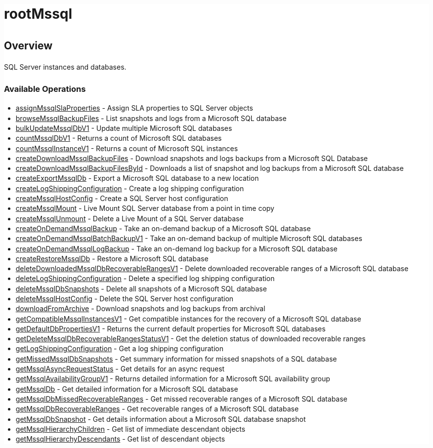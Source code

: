 # rootMssql

## Overview

SQL Server instances and databases.

### Available Operations

* [assignMssqlSlaProperties](#assignmssqlslaproperties) - Assign SLA properties to SQL Server objects
* [browseMssqlBackupFiles](#browsemssqlbackupfiles) - List snapshots and logs from a Microsoft SQL database
* [bulkUpdateMssqlDbV1](#bulkupdatemssqldbv1) - Update multiple Microsoft SQL databases
* [countMssqlDbV1](#countmssqldbv1) - Returns a count of Microsoft SQL databases
* [countMssqlInstanceV1](#countmssqlinstancev1) - Returns a count of Microsoft SQL instances
* [createDownloadMssqlBackupFiles](#createdownloadmssqlbackupfiles) - Download snapshots and logs backups from a Microsoft SQL Database
* [createDownloadMssqlBackupFilesById](#createdownloadmssqlbackupfilesbyid) - Downloads a list of snapshot and log backups from a Microsoft SQL database
* [createExportMssqlDb](#createexportmssqldb) - Export a Microsoft SQL database to a new location
* [createLogShippingConfiguration](#createlogshippingconfiguration) - Create a log shipping configuration
* [createMssqlHostConfig](#createmssqlhostconfig) - Create a SQL Server host configuration
* [createMssqlMount](#createmssqlmount) - Live Mount SQL Server database from a point in time copy
* [createMssqlUnmount](#createmssqlunmount) - Delete a Live Mount of a SQL Server database
* [createOnDemandMssqlBackup](#createondemandmssqlbackup) - Take an on-demand backup of a Microsoft SQL database
* [createOnDemandMssqlBatchBackupV1](#createondemandmssqlbatchbackupv1) - Take an on-demand backup of multiple Microsoft SQL databases
* [createOnDemandMssqlLogBackup](#createondemandmssqllogbackup) - Take an on-demand log backup for a Microsoft SQL database
* [createRestoreMssqlDb](#createrestoremssqldb) - Restore a Microsoft SQL database
* [deleteDownloadedMssqlDbRecoverableRangesV1](#deletedownloadedmssqldbrecoverablerangesv1) - Delete downloaded recoverable ranges of a Microsoft SQL database
* [deleteLogShippingConfiguration](#deletelogshippingconfiguration) - Delete a specified log shipping configuration
* [deleteMssqlDbSnapshots](#deletemssqldbsnapshots) - Delete all snapshots of a Microsoft SQL database
* [deleteMssqlHostConfig](#deletemssqlhostconfig) - Delete the SQL Server host configuration
* [downloadFromArchive](#downloadfromarchive) - Download snapshots and log backups from archival
* [getCompatibleMssqlInstancesV1](#getcompatiblemssqlinstancesv1) - Get compatible instances for the recovery of a Microsoft SQL database
* [getDefaultDbPropertiesV1](#getdefaultdbpropertiesv1) - Returns the current default properties for Microsoft SQL databases
* [getDeleteMssqlDbRecoverableRangesStatusV1](#getdeletemssqldbrecoverablerangesstatusv1) - Get the deletion status of downloaded recoverable ranges
* [getLogShippingConfiguration](#getlogshippingconfiguration) - Get a log shipping configuration
* [getMissedMssqlDbSnapshots](#getmissedmssqldbsnapshots) - Get summary information for missed snapshots of a SQL database
* [getMssqlAsyncRequestStatus](#getmssqlasyncrequeststatus) - Get details for an async request
* [getMssqlAvailabilityGroupV1](#getmssqlavailabilitygroupv1) - Returns detailed information for a Microsoft SQL availability group
* [getMssqlDb](#getmssqldb) - Get detailed information for a Microsoft SQL database
* [getMssqlDbMissedRecoverableRanges](#getmssqldbmissedrecoverableranges) - Get missed recoverable ranges of a Microsoft SQL database
* [getMssqlDbRecoverableRanges](#getmssqldbrecoverableranges) - Get recoverable ranges of a Microsoft SQL database
* [getMssqlDbSnapshot](#getmssqldbsnapshot) - Get details information about a Microsoft SQL database snapshot
* [getMssqlHierarchyChildren](#getmssqlhierarchychildren) - Get list of immediate descendant objects
* [getMssqlHierarchyDescendants](#getmssqlhierarchydescendants) - Get list of descendant objects